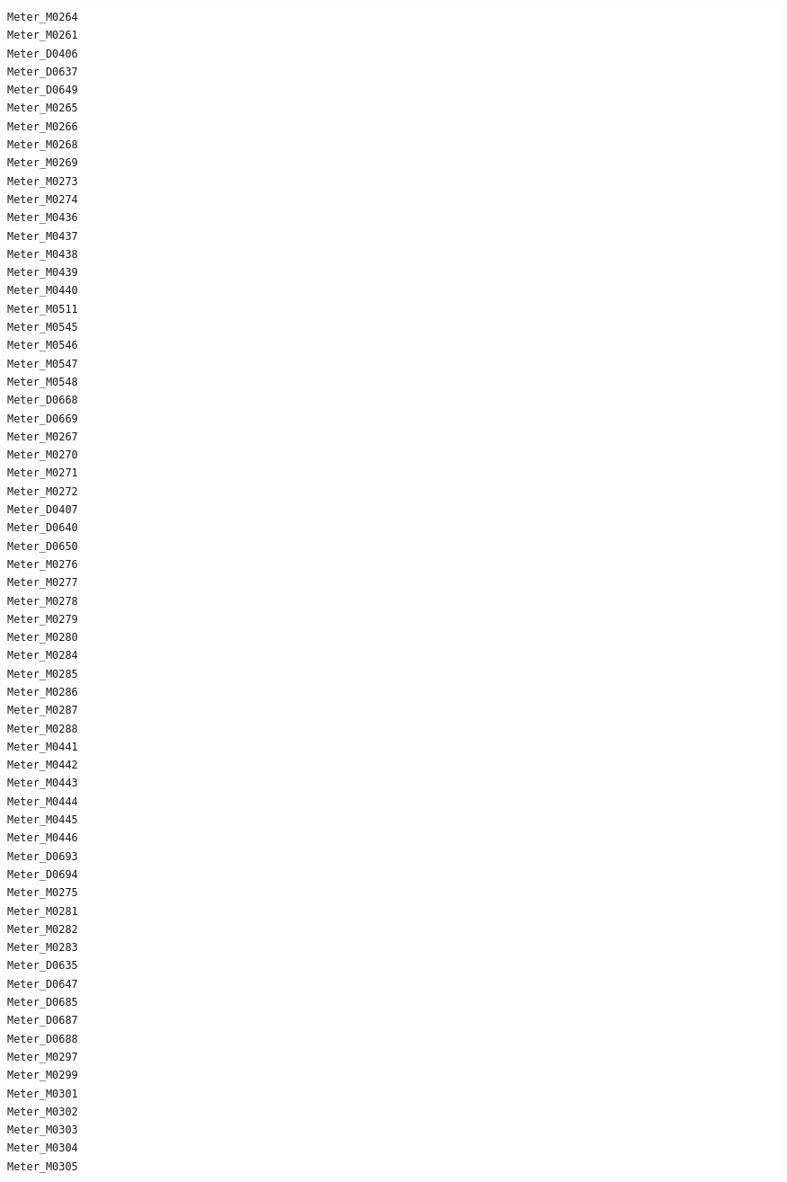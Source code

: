     Meter_M0264
    Meter_M0261
    Meter_D0406
    Meter_D0637
    Meter_D0649
    Meter_M0265
    Meter_M0266
    Meter_M0268
    Meter_M0269
    Meter_M0273
    Meter_M0274
    Meter_M0436
    Meter_M0437
    Meter_M0438
    Meter_M0439
    Meter_M0440
    Meter_M0511
    Meter_M0545
    Meter_M0546
    Meter_M0547
    Meter_M0548
    Meter_D0668
    Meter_D0669
    Meter_M0267
    Meter_M0270
    Meter_M0271
    Meter_M0272
    Meter_D0407
    Meter_D0640
    Meter_D0650
    Meter_M0276
    Meter_M0277
    Meter_M0278
    Meter_M0279
    Meter_M0280
    Meter_M0284
    Meter_M0285
    Meter_M0286
    Meter_M0287
    Meter_M0288
    Meter_M0441
    Meter_M0442
    Meter_M0443
    Meter_M0444
    Meter_M0445
    Meter_M0446
    Meter_D0693
    Meter_D0694
    Meter_M0275
    Meter_M0281
    Meter_M0282
    Meter_M0283
    Meter_D0635
    Meter_D0647
    Meter_D0685
    Meter_D0687
    Meter_D0688
    Meter_M0297
    Meter_M0299
    Meter_M0301
    Meter_M0302
    Meter_M0303
    Meter_M0304
    Meter_M0305